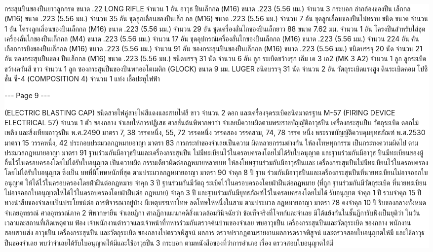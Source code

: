 กระสุนปืนของปืนยาวลูกกรด ขนาด .22 LONG RIFLE จำนวน 1 อัน อาวุธ
ปืนเล็กกล (M16) ขนาด .223 (5.56 มม.) จำนวน 3 กระบอก ลำกล้องของปืน
เล็กกล (M16) ขนาด .223 (5.56 มม.) จำนวน 35 อัน ชุดลูกเลื่อนของปืนเล็ก
กล (M16) ขนาด .223 (5.56 มม.) จำนวน 7 อัน ชุดลูกเลื่อนของปืนไม่ทราบ
ชนิด ขนาด จำนวน 1 อัน โครงลูกเลื่อนของปืนเล็กกล (M16) ขนาด .223
(5.56 มม.) จำนวน 29 อัน ชุดเครื่องลั่นไกของปืนเล็กยาว 88 ขนาด 7.62 มม.
จำนวน 1 อัน โครงปืนสำหรับใส่ชุดเครื่องลั่นไกของปืนเล็กกล (M4) ขนาด
.223 (5.56 มม.) จำนวน 17 อัน ชุดอุปกรณ์เครื่องลั่นไกของปืนเล็กกล (M16)
ขนาด .223 (5.56 มม.) จำนวน 224 อัน คันเลือกการยิงของปืนเล็กกล (M16)
ขนาด .223 (5.56 มม.) จำนวน 91 อัน ซองกระสุนปืนของปืนเล็กกล (M16)
ขนาด .223 (5.56 มม.) ชนิดบรรจุ 20 นัด จำนวน 21 อัน ซองกระสุนปืนของ
ปืนเล็กกล (M16) ขนาด .223 (5.56 มม.) ชนิดบรรจุ 31 นัด จำนวน 6 อัน ลูก
ระเบิดขว้างรุก เอ็ม เค 3 เอ2 (MK 3 A2) จำนวน 1 ลูก ลูกระเบิดขว้างควันสี
ขาว จำนวน 1 ลูก ซองกระสุนปืนของปืนพกออโตเมติก (GLOCK) ขนาด 9
มม. LUGER ชนิดบรรจุ 31 นัด จำนวน 2 อัน วัตถุระเบิดแรงสูง ดินระเบิดคอม
โปซิชั่น ซี-4 (COMPOSITION 4) จำนวน 1 แท่ง เชื้อปะทุไฟฟ้า


--- Page 9 ---

(ELECTRIC BLASTING CAP) ชนิดสายไฟคู่สายไฟสีแดงและสายไฟสี
ขาว จำนวน 2 ดอก และเครื่องจุดระเบิดชนิดมาตรฐาน M-57 (FIRING
DEVICE ELECTRICAL 57) จำนวน 1 ตัว ของกลาง
จำเลยให้การปฏิเสธ
ศาลชั้นต้นพิพากษาว่า 
จำเลยมีความผิดตามพระราชบัญญัติอาวุธปืน
เครื่องกระสุนปืน วัตถุระเบิด ดอกไม้เพลิง และสิ่งเทียมอาวุธปืน พ.ศ.2490
มาตรา 7, 38 วรรคหนึ่ง, 55, 72 วรรคหนึ่ง วรรคสอง วรรคสาม, 74, 78 วรรค
หนึ่ง พระราชบัญญัติควบคุมยุทธภัณฑ์ พ.ศ.2530 มาตรา 15 วรรคหนึ่ง, 42
ประกอบประมวลกฎหมายอาญา มาตรา 83 การกระทำของจำเลยเป็นความ
ผิดหลายกรรมต่างกัน 
ให้ลงโทษทุกกรรม 
เป็นกระทงความผิดไป 
ตาม
ประมวลกฎหมายอาญา มาตรา 91 ฐานร่วมกันมีอาวุธปืนและเครื่องกระสุนปืน
ไม่มีทะเบียนไว้ในครอบครองโดยไม่ได้รับใบอนุญาต และฐานร่วมกันมีอาวุธ
ปืนมีทะเบียนของผู้อื่นไว้ในครอบครองโดยไม่ได้รับใบอนุญาต เป็นความผิด
กรรมเดียวผิดต่อกฎหมายหลายบท 
ให้ลงโทษฐานร่วมกันมีอาวุธปืนและ
เครื่องกระสุนปืนไม่มีทะเบียนไว้ในครอบครองโดยไม่ได้รับใบอนุญาต ซึ่งเป็น
บทที่มีโทษหนักที่สุด ตามประมวลกฎหมายอาญา มาตรา 90 จำคุก 8 ปี ฐาน
ร่วมกันมีอาวุธปืนและเครื่องกระสุนปืนที่นายทะเบียนไม่อาจออกใบอนุญาต
ให้ได้ไว้ในครอบครองโดยฝ่าฝืนต่อกฎหมาย จำคุก 3 ปี ฐานร่วมกันมีวัตถุ
ระเบิดไว้ในครอบครองโดยฝ่าฝืนต่อกฎหมาย (ที่ถูก ฐานร่วมกันมีวัตถุระเบิด
ที่นายทะเบียนไม่อาจออกใบอนุญาตให้ได้ไว้ในครอบครองโดยฝ่าฝืนต่อ
กฎหมาย) จำคุก 3 ปี และฐานร่วมกันมียุทธภัณฑ์ไว้ในครอบครองโดยไม่ได้
รับอนุญาต จำคุก 1 ปี รวมจำคุก 15 ปี ทางนำสืบของจำเลยเป็นประโยชน์ต่อ
การพิจารณาอยู่บ้าง มีเหตุบรรเทาโทษ ลดโทษให้หนึ่งในสาม ตามประมวล
กฎหมายอาญา มาตรา 78 คงจำคุก 10 ปี ริบของกลางทั้งหมด
จำเลยอุทธรณ์
ศาลอุทธรณ์ภาค 2 พิพากษายืน
จำเลยฎีกา
ศาลฎีกาแผนกคดีสิ่งแวดล้อมวินิจฉัยว่า ข้อเท็จจริงที่โจทก์และจำเลย
มิโต้แย้งกันในชั้นฎีการับฟังเป็นยุติว่า 
ในวันเวลาและสถานที่เกิดเหตุตาม
ฟ้อง เจ้าพนักงานตำรวจและเจ้าหน้าที่ทหารร่วมกันตรวจค้นบ้านของจำเลย
พบอาวุธปืน เครื่องกระสุนปืนและวัตถุระเบิด ของกลาง พนักงานสอบสวนส่ง
อาวุธปืน เครื่องกระสุนปืน และวัตถุระเบิด ของกลางไปตรวจพิสูจน์ ผลการ
ตรวจปรากฏตามรายงานผลการตรวจพิสูจน์ 
และตรวจสอบใบอนุญาตให้มี
และใช้อาวุธปืนของจำเลย พบว่าจำเลยได้รับใบอนุญาตให้มีและใช้อาวุธปืน
3 กระบอก ตามหนังสือของที่ว่าการอำเภอ เรื่อง ตรวจสอบใบอนุญาตให้มี
